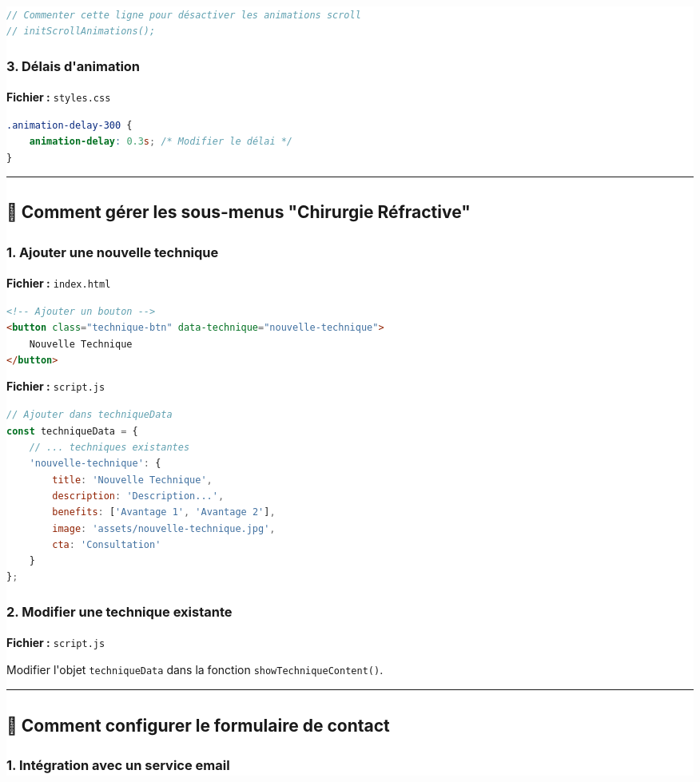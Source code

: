 ```javascript
// Commenter cette ligne pour désactiver les animations scroll
// initScrollAnimations();
```

### 3. Délais d'animation
**Fichier :** `styles.css`

```css
.animation-delay-300 {
    animation-delay: 0.3s; /* Modifier le délai */
}
```

---

## 📱 Comment gérer les sous-menus "Chirurgie Réfractive"

### 1. Ajouter une nouvelle technique
**Fichier :** `index.html`

```html
<!-- Ajouter un bouton -->
<button class="technique-btn" data-technique="nouvelle-technique">
    Nouvelle Technique
</button>
```

**Fichier :** `script.js`

```javascript
// Ajouter dans techniqueData
const techniqueData = {
    // ... techniques existantes
    'nouvelle-technique': {
        title: 'Nouvelle Technique',
        description: 'Description...',
        benefits: ['Avantage 1', 'Avantage 2'],
        image: 'assets/nouvelle-technique.jpg',
        cta: 'Consultation'
    }
};
```

### 2. Modifier une technique existante
**Fichier :** `script.js`

Modifier l'objet `techniqueData` dans la fonction `showTechniqueContent()`.

---

## 📧 Comment configurer le formulaire de contact

### 1. Intégration avec un service email
